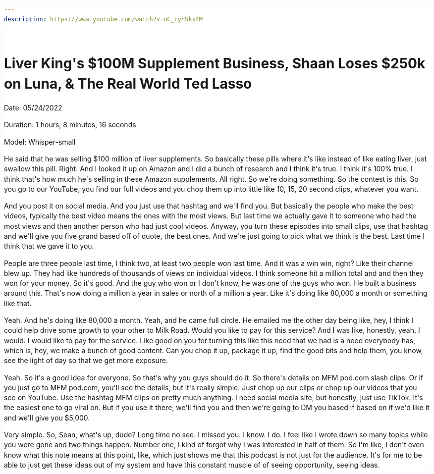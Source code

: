 ```yaml
---
description: https://www.youtube.com/watch?v=nC_cyhSkx4M
---
```


# Liver King's $100M Supplement Business, Shaan Loses $250k on Luna, & The Real World Ted Lasso

Date: 05/24/2022

Duration: 1 hours, 8 minutes, 16 seconds

Model: Whisper-small

He said that he was selling $100 million of liver supplements. So basically these pills where it's like instead of like eating liver, just swallow this pill. Right. And I looked it up on Amazon and I did a bunch of research and I think it's true. I think it's 100% true. I think that's how much he's selling in these Amazon supplements. All right. So we're doing something. So the contest is this. So you go to our YouTube, you find our full videos and you chop them up into little like 10, 15, 20 second clips, whatever you want.

And you post it on social media. And you just use that hashtag and we'll find you. But basically the people who make the best videos, typically the best video means the ones with the most views. But last time we actually gave it to someone who had the most views and then another person who had just cool videos. Anyway, you turn these episodes into small clips, use that hashtag and we'll give you five grand based off of quote, the best ones. And we're just going to pick what we think is the best. Last time I think that we gave it to you.

People are three people last time, I think two, at least two people won last time. And it was a win win, right? Like their channel blew up. They had like hundreds of thousands of views on individual videos. I think someone hit a million total and and then they won for your money. So it's good. And the guy who won or I don't know, he was one of the guys who won. He built a business around this. That's now doing a million a year in sales or north of a million a year. Like it's doing like 80,000 a month or something like that.

Yeah. And he's doing like 80,000 a month. Yeah, and he came full circle. He emailed me the other day being like, hey, I think I could help drive some growth to your other to Milk Road. Would you like to pay for this service? And I was like, honestly, yeah, I would. I would like to pay for the service. Like good on you for turning this like this need that we had is a need everybody has, which is, hey, we make a bunch of good content. Can you chop it up, package it up, find the good bits and help them, you know, see the light of day so that we get more exposure.

Yeah. So it's a good idea for everyone. So that's why you guys should do it. So there's details on MFM pod.com slash clips. Or if you just go to MFM pod.com, you'll see the details, but it's really simple. Just chop up our clips or chop up our videos that you see on YouTube. Use the hashtag MFM clips on pretty much anything. I need social media site, but honestly, just use TikTok. It's the easiest one to go viral on. But if you use it there, we'll find you and then we're going to DM you based if based on if we'd like it and we'll give you $5,000.

Very simple. So, Sean, what's up, dude? Long time no see. I missed you. I know. I do. I feel like I wrote down so many topics while you were gone and two things happen. Number one, I kind of forgot why I was interested in half of them. So I'm like, I don't even know what this note means at this point, like, which just shows me that this podcast is not just for the audience. It's for me to be able to just get these ideas out of my system and have this constant muscle of of seeing opportunity, seeing ideas.
